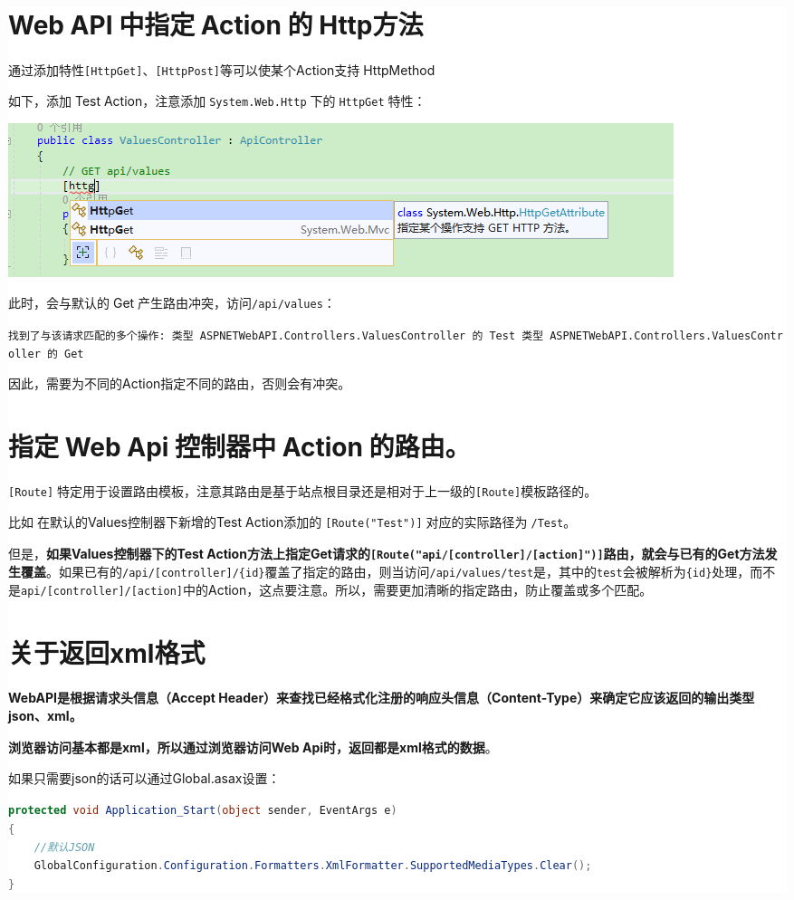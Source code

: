 # Web API 中指定 Action 的 Http方法

通过添加特性`[HttpGet]`、`[HttpPost]`等可以使某个Action支持 HttpMethod

如下，添加 Test Action，注意添加 `System.Web.Http` 下的 `HttpGet` 特性：

![](img/20230501103037.png)

此时，会与默认的 Get 产生路由冲突，访问`/api/values`：

`找到了与该请求匹配的多个操作: 类型 ASPNETWebAPI.Controllers.ValuesController 的 Test 类型 ASPNETWebAPI.Controllers.ValuesController 的 Get`

因此，需要为不同的Action指定不同的路由，否则会有冲突。

# 指定 Web Api 控制器中 Action 的路由。

`[Route]` 特定用于设置路由模板，注意其路由是基于站点根目录还是相对于上一级的`[Route]`模板路径的。

比如 在默认的Values控制器下新增的Test Action添加的 `[Route("Test")]` 对应的实际路径为 `/Test`。

但是，**如果Values控制器下的Test Action方法上指定Get请求的`[Route("api/[controller]/[action]")]`路由，就会与已有的Get方法发生覆盖**。如果已有的`/api/[controller]/{id}`覆盖了指定的路由，则当访问`/api/values/test`是，其中的`test`会被解析为`{id}`处理，而不是`api/[controller]/[action]`中的Action，这点要注意。所以，需要更加清晰的指定路由，防止覆盖或多个匹配。



```C#

```


# 关于返回xml格式

**WebAPI是根据请求头信息（Accept Header）来查找已经格式化注册的响应头信息（Content-Type）来确定它应该返回的输出类型json、xml。**

**浏览器访问基本都是xml，所以通过浏览器访问Web Api时，返回都是xml格式的数据**。

如果只需要json的话可以通过Global.asax设置：

```C#
protected void Application_Start(object sender, EventArgs e)
{
    //默认JSON
    GlobalConfiguration.Configuration.Formatters.XmlFormatter.SupportedMediaTypes.Clear();
}
```
